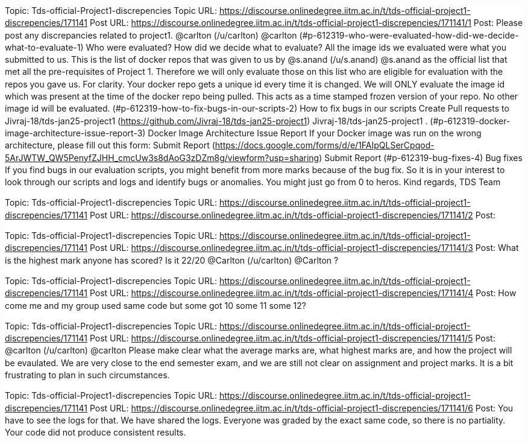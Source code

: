 Topic: Tds-official-Project1-discrepencies
Topic URL: https://discourse.onlinedegree.iitm.ac.in/t/tds-official-project1-discrepencies/171141
Post URL: https://discourse.onlinedegree.iitm.ac.in/t/tds-official-project1-discrepencies/171141/1
Post:  Please post any discrepancies related to project1. 
 @carlton (/u/carlton) @carlton 
  (#p-612319-who-were-evaluated-how-did-we-decide-what-to-evaluate-1) Who were evaluated? How did we decide what to evaluate? 
 All the image ids we evaluated were what  you  submitted to us. This is the list of docker repos that was given to us by  @s.anand (/u/s.anand) @s.anand  as the official list that met all the pre-requisites of Project 1. Therefore we will only evaluate those on this list who are eligible for evaluation with the repos  you  gave us. 
 For clarity. Your docker repo gets a unique id every time it is changed. We will ONLY evaluate the image id which was present at the time of the docker repo being pulled. This acts as a time stamped frozen version of your repo. No other image id will be evaluated. 
  (#p-612319-how-to-fix-bugs-in-our-scripts-2) How to fix bugs in our scripts 
 Create Pull requests to  Jivraj-18/tds-jan25-project1 (https://github.com/Jivraj-18/tds-jan25-project1) Jivraj-18/tds-jan25-project1  . 
  (#p-612319-docker-image-architecture-issue-report-3) Docker Image Architecture Issue Report 
 If your Docker image was run on the wrong architecture, please fill out this form: 
 Submit Report (https://docs.google.com/forms/d/e/1FAIpQLSerCpqod-5ArJWTW_QW5PenyfZJHH_cmcUw3s8dAoG3zDZm8g/viewform?usp=sharing) Submit Report 
  (#p-612319-bug-fixes-4) Bug fixes 
 If you find bugs in our evaluation scripts, you might benefit from more marks because of the bug fix. So it is in your interest to look through our scripts and logs and identify bugs or anomalies. You might just go from 0 to heros. 
 Kind regards, 
TDS Team 

Topic: Tds-official-Project1-discrepencies
Topic URL: https://discourse.onlinedegree.iitm.ac.in/t/tds-official-project1-discrepencies/171141
Post URL: https://discourse.onlinedegree.iitm.ac.in/t/tds-official-project1-discrepencies/171141/2
Post: 

Topic: Tds-official-Project1-discrepencies
Topic URL: https://discourse.onlinedegree.iitm.ac.in/t/tds-official-project1-discrepencies/171141
Post URL: https://discourse.onlinedegree.iitm.ac.in/t/tds-official-project1-discrepencies/171141/3
Post:  What is the highest mark anyone has scored? Is it 22/20 
 @Carlton (/u/carlton) @Carlton ? 

Topic: Tds-official-Project1-discrepencies
Topic URL: https://discourse.onlinedegree.iitm.ac.in/t/tds-official-project1-discrepencies/171141
Post URL: https://discourse.onlinedegree.iitm.ac.in/t/tds-official-project1-discrepencies/171141/4
Post:  How come me and my group used same code but some got 10 some 11 some 12? 

Topic: Tds-official-Project1-discrepencies
Topic URL: https://discourse.onlinedegree.iitm.ac.in/t/tds-official-project1-discrepencies/171141
Post URL: https://discourse.onlinedegree.iitm.ac.in/t/tds-official-project1-discrepencies/171141/5
Post:  @carlton (/u/carlton) @carlton  Please make clear what the average marks are, what highest marks are, and how the project will be evaulated. 
 We are very close to the end semester exam, and we are still not clear on assignment and project marks. It is a bit frustrating to plan in such circumstances. 

Topic: Tds-official-Project1-discrepencies
Topic URL: https://discourse.onlinedegree.iitm.ac.in/t/tds-official-project1-discrepencies/171141
Post URL: https://discourse.onlinedegree.iitm.ac.in/t/tds-official-project1-discrepencies/171141/6
Post:  You have to see the logs for that. We have shared the logs. Everyone was graded by the exact same code, so there is no partiality. Your code did not produce consistent results. 
